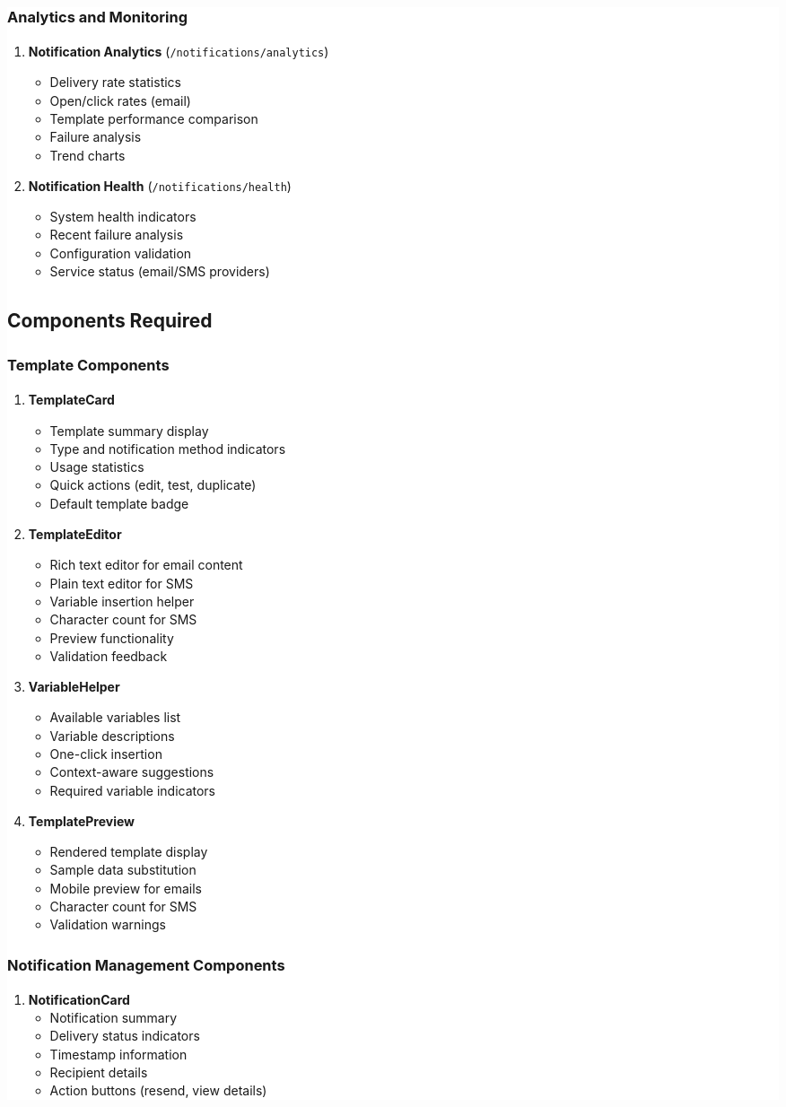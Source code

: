 ### Analytics and Monitoring
1. **Notification Analytics** (`/notifications/analytics`)
   - Delivery rate statistics
   - Open/click rates (email)
   - Template performance comparison
   - Failure analysis
   - Trend charts

2. **Notification Health** (`/notifications/health`)
   - System health indicators
   - Recent failure analysis
   - Configuration validation
   - Service status (email/SMS providers)

## Components Required

### Template Components
1. **TemplateCard**
   - Template summary display
   - Type and notification method indicators
   - Usage statistics
   - Quick actions (edit, test, duplicate)
   - Default template badge

2. **TemplateEditor**
   - Rich text editor for email content
   - Plain text editor for SMS
   - Variable insertion helper
   - Character count for SMS
   - Preview functionality
   - Validation feedback

3. **VariableHelper**
   - Available variables list
   - Variable descriptions
   - One-click insertion
   - Context-aware suggestions
   - Required variable indicators

4. **TemplatePreview**
   - Rendered template display
   - Sample data substitution
   - Mobile preview for emails
   - Character count for SMS
   - Validation warnings

### Notification Management Components
1. **NotificationCard**
   - Notification summary
   - Delivery status indicators
   - Timestamp information
   - Recipient details
   - Action buttons (resend, view details)

